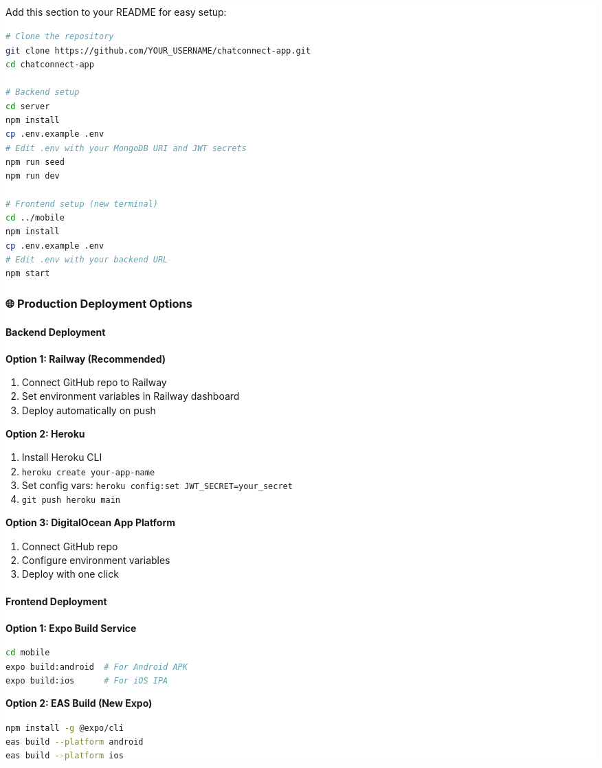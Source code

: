 Add this section to your README for easy setup:

```bash
# Clone the repository
git clone https://github.com/YOUR_USERNAME/chatconnect-app.git
cd chatconnect-app

# Backend setup
cd server
npm install
cp .env.example .env
# Edit .env with your MongoDB URI and JWT secrets
npm run seed
npm run dev

# Frontend setup (new terminal)
cd ../mobile
npm install
cp .env.example .env
# Edit .env with your backend URL
npm start
```

### 🌐 Production Deployment Options

#### Backend Deployment

**Option 1: Railway (Recommended)**
1. Connect GitHub repo to Railway
2. Set environment variables in Railway dashboard
3. Deploy automatically on push

**Option 2: Heroku**
1. Install Heroku CLI
2. `heroku create your-app-name`
3. Set config vars: `heroku config:set JWT_SECRET=your_secret`
4. `git push heroku main`

**Option 3: DigitalOcean App Platform**
1. Connect GitHub repo
2. Configure environment variables
3. Deploy with one click

#### Frontend Deployment

**Option 1: Expo Build Service**
```bash
cd mobile
expo build:android  # For Android APK
expo build:ios      # For iOS IPA
```

**Option 2: EAS Build (New Expo)**
```bash
npm install -g @expo/cli
eas build --platform android
eas build --platform ios
```
